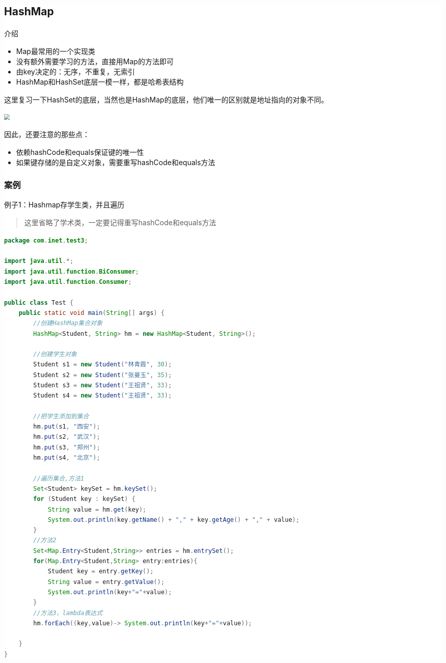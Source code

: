 ## HashMap

介绍

- Map最常用的一个实现类
- 没有额外需要学习的方法，直接用Map的方法即可
- 由key决定的：无序，不重复，无索引
- HashMap和HashSet底层一模一样，都是哈希表结构

这里复习一下HashSet的底层，当然也是HashMap的底层，他们唯一的区别就是地址指向的对象不同。

<img src="https://typora-1309665611.cos.ap-nanjing.myqcloud.com/typora/image-20230920153336529.png" style="zoom:70%">

因此，还要注意的那些点：

- 依赖hashCode和equals保证键的唯一性
- 如果键存储的是自定义对象，需要重写hashCode和equals方法

### 案例

例子1：Hashmap存学生类，并且遍历

> 这里省略了学术类，一定要记得重写hashCode和equals方法

~~~java
package com.inet.test3;

import java.util.*;
import java.util.function.BiConsumer;
import java.util.function.Consumer;

public class Test {
    public static void main(String[] args) {
        //创建HashMap集合对象
        HashMap<Student, String> hm = new HashMap<Student, String>();

        //创建学生对象
        Student s1 = new Student("林青霞", 30);
        Student s2 = new Student("张曼玉", 35);
        Student s3 = new Student("王祖贤", 33);
        Student s4 = new Student("王祖贤", 33);

        //把学生添加到集合
        hm.put(s1, "西安");
        hm.put(s2, "武汉");
        hm.put(s3, "郑州");
        hm.put(s4, "北京");

        //遍历集合,方法1
        Set<Student> keySet = hm.keySet();
        for (Student key : keySet) {
            String value = hm.get(key);
            System.out.println(key.getName() + "," + key.getAge() + "," + value);
        }
        //方法2
        Set<Map.Entry<Student,String>> entries = hm.entrySet();
        for(Map.Entry<Student,String> entry:entries){
            Student key = entry.getKey();
            String value = entry.getValue();
            System.out.println(key+"="+value);
        }
        //方法3，lambda表达式
        hm.forEach((key,value)-> System.out.println(key+"="+value));

    }
}
~~~